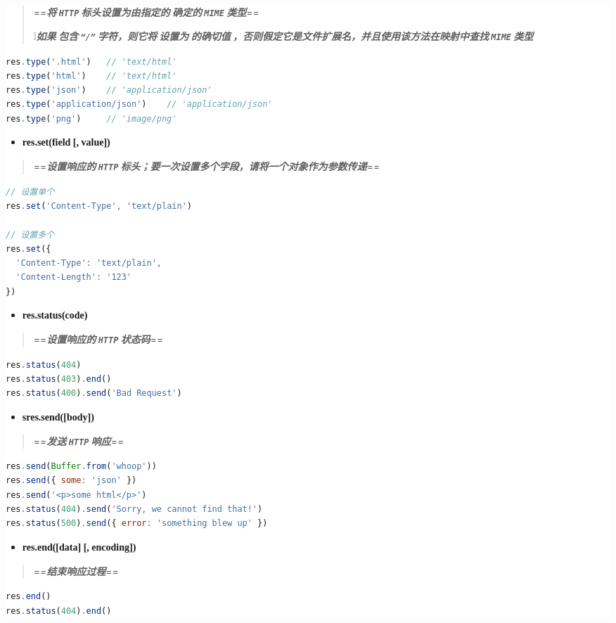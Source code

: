 > ==***将 `HTTP` 标头设置为由指定的 确定的 `MIME` 类型***==
>
> :grey_exclamation:***如果 包含 `“/”` 字符，则它将 设置为 的确切值 ，否则假定它是文件扩展名，并且使用该方法在映射中查找 `MIME` 类型***

```js
res.type('.html')	// 'text/html'
res.type('html')	// 'text/html'
res.type('json')	// 'application/json'
res.type('application/json')	// 'application/json'
res.type('png')		// 'image/png'
```

+ **<span style=font-family:consolas,Microsoft YaHei>res.set(field [, value])</span>**

> ==***设置响应的 `HTTP` 标头；要一次设置多个字段，请将一个对象作为参数传递***==

```js
// 设置单个
res.set('Content-Type', 'text/plain')

// 设置多个
res.set({
  'Content-Type': 'text/plain',
  'Content-Length': '123'
})
```

+ **<span style=font-family:consolas,Microsoft YaHei>res.status(code)</span>**

> ==***设置响应的 `HTTP` 状态码***==

```js
res.status(404)
res.status(403).end()
res.status(400).send('Bad Request')
```

+ **<span style=font-family:consolas,Microsoft YaHei>sres.send([body])</span>**

> ==***发送 `HTTP` 响应***==

```js
res.send(Buffer.from('whoop'))
res.send({ some: 'json' })
res.send('<p>some html</p>')
res.status(404).send('Sorry, we cannot find that!')
res.status(500).send({ error: 'something blew up' })
```

+ **<span style=font-family:consolas,Microsoft YaHei>res.end([data] [, encoding])</span>**

> ==***结束响应过程***==

```js
res.end()
res.status(404).end()
```


